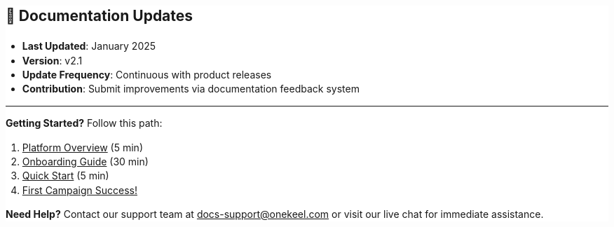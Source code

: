 ## 🔄 Documentation Updates

- **Last Updated**: January 2025
- **Version**: v2.1
- **Update Frequency**: Continuous with product releases
- **Contribution**: Submit improvements via documentation feedback system

---

**Getting Started?** Follow this path:
1. [Platform Overview](./PLATFORM_OVERVIEW.md) (5 min)
2. [Onboarding Guide](./ONBOARDING.md) (30 min)
3. [Quick Start](./QUICK_START.md) (5 min)
4. [First Campaign Success!](./workflows/CAMPAIGN_CREATION.md)

**Need Help?** Contact our support team at docs-support@onekeel.com or visit our live chat for immediate assistance.
